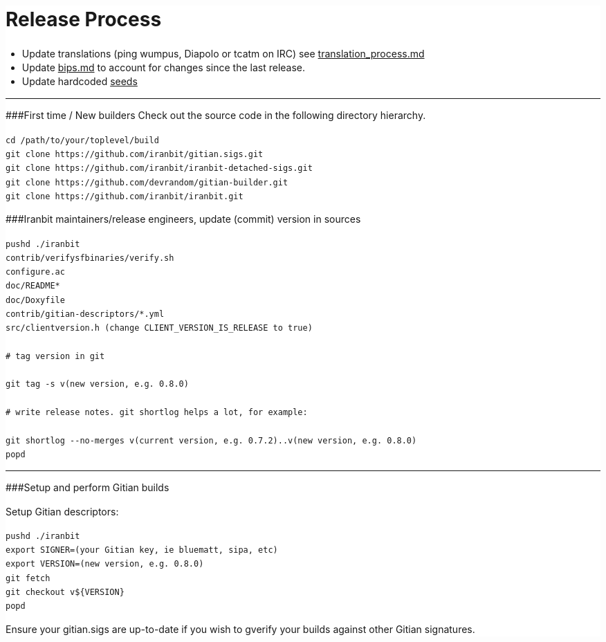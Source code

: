 Release Process
====================

* Update translations (ping wumpus, Diapolo or tcatm on IRC) see [translation_process.md](https://github.com/iranbit/iranbit/blob/master/doc/translation_process.md#syncing-with-transifex)
* Update [bips.md](bips.md) to account for changes since the last release.
* Update hardcoded [seeds](/contrib/seeds)

* * *

###First time / New builders
Check out the source code in the following directory hierarchy.

	cd /path/to/your/toplevel/build
	git clone https://github.com/iranbit/gitian.sigs.git
	git clone https://github.com/iranbit/iranbit-detached-sigs.git
	git clone https://github.com/devrandom/gitian-builder.git
	git clone https://github.com/iranbit/iranbit.git

###Iranbit maintainers/release engineers, update (commit) version in sources

	pushd ./iranbit
	contrib/verifysfbinaries/verify.sh
	configure.ac
	doc/README*
	doc/Doxyfile
	contrib/gitian-descriptors/*.yml
	src/clientversion.h (change CLIENT_VERSION_IS_RELEASE to true)

	# tag version in git

	git tag -s v(new version, e.g. 0.8.0)

	# write release notes. git shortlog helps a lot, for example:

	git shortlog --no-merges v(current version, e.g. 0.7.2)..v(new version, e.g. 0.8.0)
	popd

* * *

###Setup and perform Gitian builds

 Setup Gitian descriptors:

	pushd ./iranbit
	export SIGNER=(your Gitian key, ie bluematt, sipa, etc)
	export VERSION=(new version, e.g. 0.8.0)
	git fetch
	git checkout v${VERSION}
	popd

  Ensure your gitian.sigs are up-to-date if you wish to gverify your builds against other Gitian signatures.
